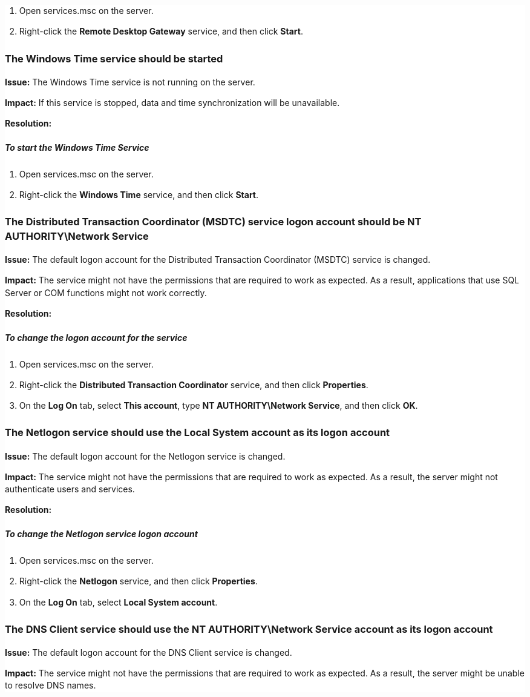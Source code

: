 1.  Open services.msc on the server.  
  
2.  Right-click the **Remote Desktop Gateway** service, and then click **Start**.  
  
### The Windows Time service should be started  
 **Issue:**  The Windows Time service is not running on the server.  
  
 **Impact:**  If this service is stopped, data and time synchronization will be unavailable.  
  
 **Resolution:**  
  
##### To start the Windows Time Service  
  
1.  Open services.msc on the server.  
  
2.  Right-click the **Windows Time** service, and then click **Start**.  
  
### The Distributed Transaction Coordinator (MSDTC) service logon account should be NT AUTHORITY\Network Service  
 **Issue:**  The default logon account for the Distributed Transaction Coordinator (MSDTC) service is changed.  
  
 **Impact:**  The service might not have the permissions that are required to work as expected. As a result, applications that use SQL Server or COM functions might not work correctly.  
  
 **Resolution:**  
  
##### To change the logon account for the service  
  
1.  Open services.msc on the server.  
  
2.  Right-click the **Distributed Transaction Coordinator** service, and then click **Properties**.  
  
3.  On the **Log On** tab, select **This account**, type **NT AUTHORITY\Network Service**, and then click **OK**.  
  
### The Netlogon service should use the Local System account as its logon account  
 **Issue:**  The default logon account for the Netlogon service is changed.  
  
 **Impact:**  The service might not have the permissions that are required to work as expected. As a result, the server might not authenticate users and services.  
  
 **Resolution:**  
  
##### To change the Netlogon service logon account  
  
1.  Open services.msc on the server.  
  
2.  Right-click the **Netlogon** service, and then click **Properties**.  
  
3.  On the **Log On** tab, select **Local System account**.  
  
### The DNS Client service should use the NT AUTHORITY\Network Service account as its logon account  
 **Issue:**  The default logon account for the DNS Client service is changed.  
  
 **Impact:**  The service might not have the permissions that are required to work as expected. As a result, the server might be unable to resolve DNS names.  
  